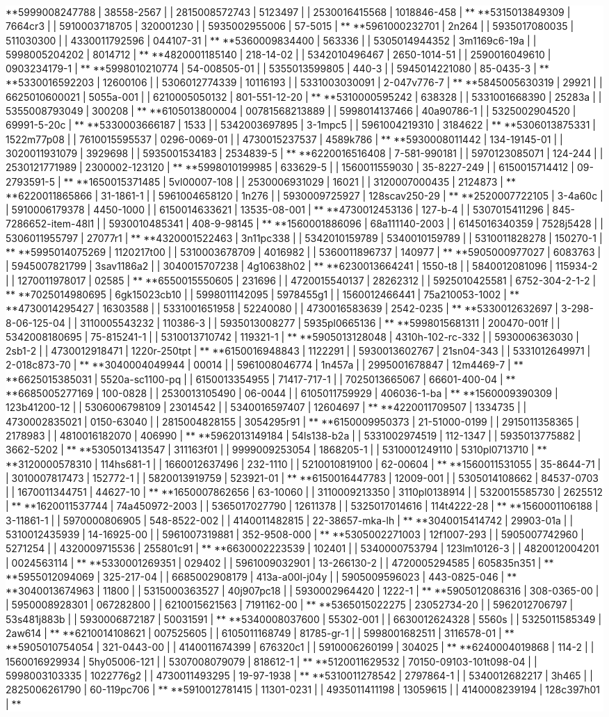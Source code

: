 **5999008247788 | 38558-2567 |  | 2815008572743 | 5123497 |  | 2530016415568 | 1018846-458 | **    **5315013849309 | 7664cr3 |  | 5910003718705 | 320001230 |  | 5935002955006 | 57-5015 | **    **5961000232701 | 2n264 |  | 5935017080035 | 511030300 |  | 4330011792596 | 044107-31 | **    **5360009834400 | 563336 |  | 5305014944352 | 3m1169c6-19a |  | 5998005204202 | 8014712 | **    **4820001185140 | 218-14-02 |  | 5342010496467 | 2650-1014-51 |  | 2590016049610 | 0903234179-1 | **    **5998010210774 | 54-008505-01 |  | 5355013599805 | 440-3 |  | 5945014221080 | 85-0435-3 | **
**5330016592203 | 12600106 |  | 5306012774339 | 10116193 |  | 5331003030091 | 2-047v776-7 | **    **5845005630319 | 29921 |  | 6625010600021 | 5055a-001 |  | 6210005050132 | 801-551-12-20 | **    **5310000595242 | 638328 |  | 5331001668390 | 25283a |  | 5355008793049 | 300208 | **    **6105013800004 | 00781568213889 |  | 5998014137466 | 40a90786-1 |  | 5325002904520 | 69991-5-20c | **    **5330003666187 | 1533 |  | 5342003697895 | 3-1mpc5 |  | 5961004219310 | 3184622 | **    **5306013875331 | 1522m77p08 |  | 7610015595537 | 0296-0069-01 |  | 4730015237537 | 4589k786 | **
**5930008011442 | 134-19145-01 |  | 3020011931079 | 3929698 |  | 5935001534183 | 2534839-5 | **    **6220016516408 | 7-581-990181 |  | 5970123085071 | 124-244 |  | 2530121771989 | 2300002-123120 | **    **5998010199985 | 633629-5 |  | 1560011559030 | 35-8227-249 |  | 6150015714412 | 09-2793591-5 | **    **1650015371485 | 5vl00007-108 |  | 2530006931029 | 16021 |  | 3120007000435 | 2124873 | **    **6220011865866 | 31-1861-1 |  | 5961004658120 | 1n276 |  | 5930009725927 | 128scav250-29 | **    **2520007722105 | 3-4a60c |  | 5910006179378 | 4450-1000 |  | 6150014633621 | 13535-08-001 | **
**4730012453136 | 127-b-4 |  | 5307015411296 | 845-7286652-item-48l1 |  | 5930010485341 | 408-9-98145 | **    **1560001886096 | 68a111140-2003 |  | 6145016340359 | 7528j5428 |  | 5306011955797 | 27077r1 | **    **4320001522463 | 3n11pc338 |  | 5342010159789 | 5340010159789 |  | 5310011828278 | 150270-1 | **    **5995014075269 | 1120217t00 |  | 5310003678709 | 4016982 |  | 5360011896737 | 140977 | **    **5905000977027 | 6083763 |  | 5945007821799 | 3sav1186a2 |  | 3040015707238 | 4g10638h02 | **    **6230013664241 | 1550-t8 |  | 5840012081096 | 115934-2 |  | 1270011978017 | 02585 | **
**6550015550605 | 231696 |  | 4720015540137 | 28262312 |  | 5925010425581 | 6752-304-2-1-2 | **    **7025014980695 | 6gk15023cb10 |  | 5998011142095 | 5978455g1 |  | 1560012466441 | 75a210053-1002 | **    **4730014295427 | 16303588 |  | 5331001651958 | 52240080 |  | 4730016583639 | 2542-0235 | **    **5330012632697 | 3-298-8-06-125-04 |  | 3110005543232 | 110386-3 |  | 5935013008277 | 5935pl0665136 | **    **5998015681311 | 200470-001f |  | 5342008180695 | 75-815241-1 |  | 5310013710742 | 119321-1 | **    **5905013128048 | 4310h-102-rc-332 |  | 5930006363030 | 2sb1-2 |  | 4730012918471 | 1220r-250tpt | **
**6150016948843 | 1122291 |  | 5930013602767 | 21sn04-343 |  | 5331012649971 | 2-018c873-70 | **    **3040004049944 | 00014 |  | 5961008046774 | 1n457a |  | 2995001678847 | 12m4469-7 | **    **6625015385031 | 5520a-sc1100-pq |  | 6150013354955 | 71417-717-1 |  | 7025013665067 | 66601-400-04 | **    **6685005277169 | 100-0828 |  | 2530013105490 | 06-0044 |  | 6105011759929 | 406036-1-ba | **    **1560009390309 | 123b41200-12 |  | 5306006798109 | 23014542 |  | 5340016597407 | 12604697 | **    **4220011709507 | 1334735 |  | 4730002835021 | 0150-63040 |  | 2815004828155 | 3054295r91 | **
**6150009950373 | 21-51000-0199 |  | 2915011358365 | 2178983 |  | 4810016182070 | 406990 | **    **5962013149184 | 54ls138-b2a |  | 5331002974519 | 112-1347 |  | 5935013775882 | 3662-5202 | **    **5305013413547 | 311163f01 |  | 9999009253054 | 1868205-1 |  | 5310001249110 | 5310pl0713710 | **    **3120000578310 | 114hs681-1 |  | 1660012637496 | 232-1110 |  | 5210010819100 | 62-00604 | **    **1560011531055 | 35-8644-71 |  | 3010007817473 | 152772-1 |  | 5820013919759 | 523921-01 | **    **6150016447783 | 12009-001 |  | 5305014108662 | 84537-0703 |  | 1670011344751 | 44627-10 | **
**1650007862656 | 63-10060 |  | 3110009213350 | 3110pl0138914 |  | 5320015585730 | 2625512 | **    **1620011537744 | 74a450972-2003 |  | 5365017027790 | 12611378 |  | 5325017014616 | 114t4222-28 | **    **1560001106188 | 3-11861-1 |  | 5970000806905 | 548-8522-002 |  | 4140011482815 | 22-38657-mka-lh | **    **3040015414742 | 29903-01a |  | 5310012435939 | 14-16925-00 |  | 5961007319881 | 352-9508-000 | **    **5305002271003 | 12f1007-293 |  | 5905007742960 | 5271254 |  | 4320009715536 | 255801c91 | **    **6630002223539 | 102401 |  | 5340000753794 | 123lm10126-3 |  | 4820012004201 | 0024563114 | **
**5330001269351 | 029402 |  | 5961009032901 | 13-266130-2 |  | 4720005294585 | 605835n351 | **    **5955012094069 | 325-217-04 |  | 6685002908179 | 413a-a00l-j04y |  | 5905009596023 | 443-0825-046 | **    **3040013674963 | 11800 |  | 5315000363527 | 40j907pc18 |  | 5930002964420 | 1222-1 | **    **5905012086316 | 308-0365-00 |  | 5950008928301 | 067282800 |  | 6210015621563 | 7191162-00 | **    **5365015022275 | 23052734-20 |  | 5962012706797 | 53s481j883b |  | 5930006872187 | 50031591 | **    **5340008037600 | 55302-001 |  | 6630012624328 | 5560s |  | 5325011585349 | 2aw614 | **
**6210014108621 | 007525605 |  | 6105011168749 | 81785-gr-1 |  | 5998001682511 | 3116578-01 | **    **5905010754054 | 321-0443-00 |  | 4140011674399 | 676320c1 |  | 5910006260199 | 304025 | **    **6240004019868 | 114-2 |  | 1560016929934 | 5hy05006-121 |  | 5307008079079 | 818612-1 | **    **5120011629532 | 70150-09103-101t098-04 |  | 5998003103335 | 1022776g2 |  | 4730011493295 | 19-97-1938 | **    **5310011278542 | 2797864-1 |  | 5340012682217 | 3h465 |  | 2825006261790 | 60-119pc706 | **    **5910012781415 | 11301-0231 |  | 4935011411198 | 13059615 |  | 4140008239194 | 128c397h01 | **